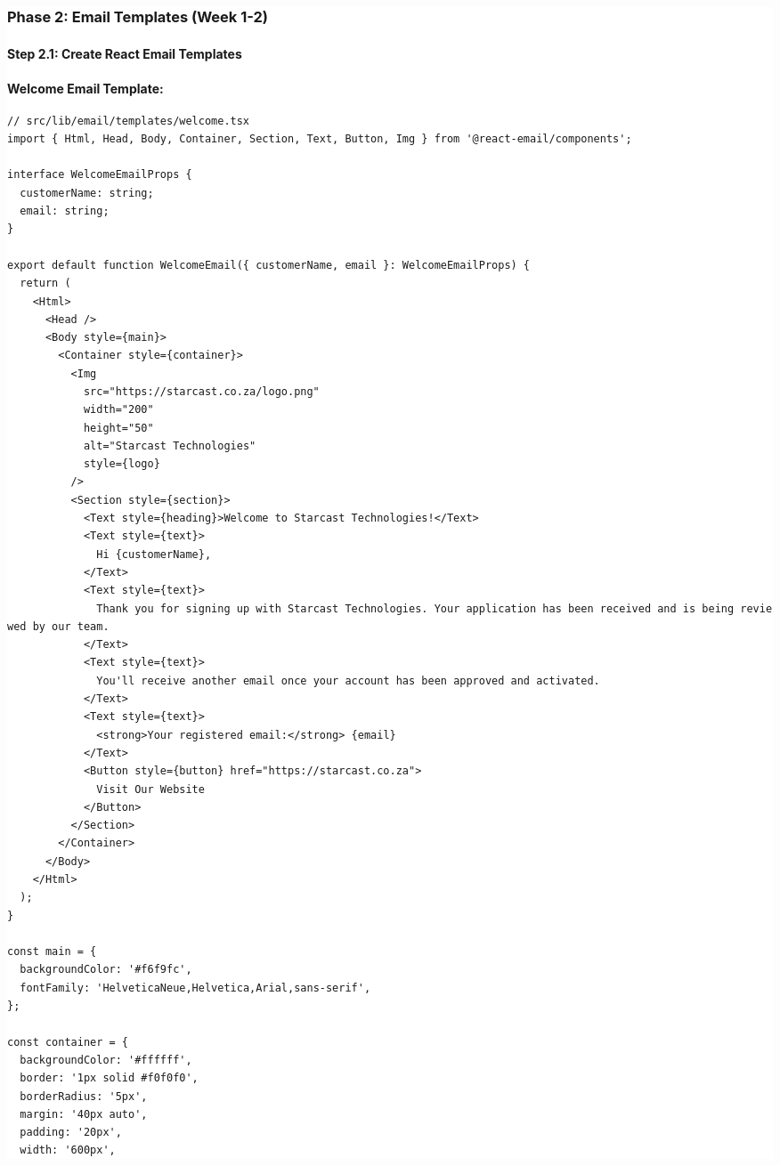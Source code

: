 ### **Phase 2: Email Templates (Week 1-2)**

#### **Step 2.1: Create React Email Templates**

**Welcome Email Template:**
```tsx
// src/lib/email/templates/welcome.tsx
import { Html, Head, Body, Container, Section, Text, Button, Img } from '@react-email/components';

interface WelcomeEmailProps {
  customerName: string;
  email: string;
}

export default function WelcomeEmail({ customerName, email }: WelcomeEmailProps) {
  return (
    <Html>
      <Head />
      <Body style={main}>
        <Container style={container}>
          <Img
            src="https://starcast.co.za/logo.png"
            width="200"
            height="50"
            alt="Starcast Technologies"
            style={logo}
          />
          <Section style={section}>
            <Text style={heading}>Welcome to Starcast Technologies!</Text>
            <Text style={text}>
              Hi {customerName},
            </Text>
            <Text style={text}>
              Thank you for signing up with Starcast Technologies. Your application has been received and is being reviewed by our team.
            </Text>
            <Text style={text}>
              You'll receive another email once your account has been approved and activated.
            </Text>
            <Text style={text}>
              <strong>Your registered email:</strong> {email}
            </Text>
            <Button style={button} href="https://starcast.co.za">
              Visit Our Website
            </Button>
          </Section>
        </Container>
      </Body>
    </Html>
  );
}

const main = {
  backgroundColor: '#f6f9fc',
  fontFamily: 'HelveticaNeue,Helvetica,Arial,sans-serif',
};

const container = {
  backgroundColor: '#ffffff',
  border: '1px solid #f0f0f0',
  borderRadius: '5px',
  margin: '40px auto',
  padding: '20px',
  width: '600px',
```